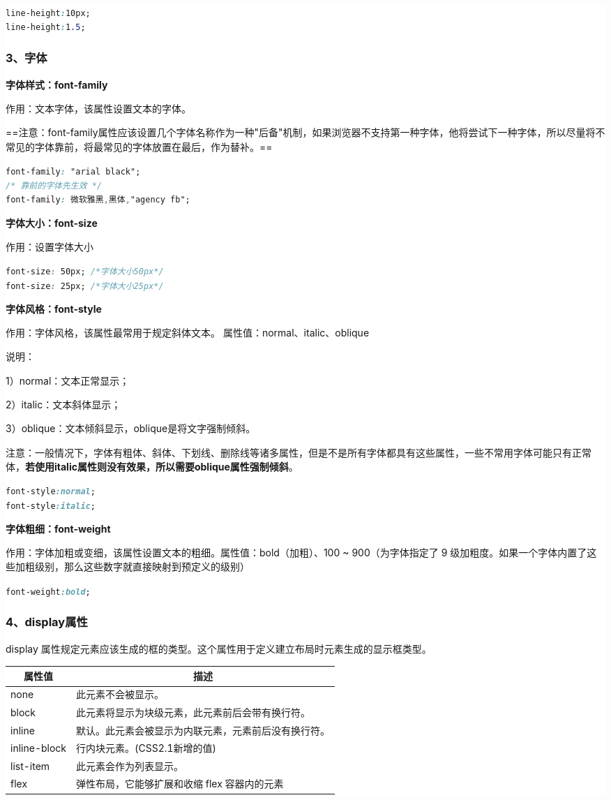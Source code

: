 ```css
line-height:10px;
line-height:1.5;
```

### 3、字体

**字体样式：font-family**

作用：⽂本字体，该属性设置⽂本的字体。

==注意：font-family属性应该设置⼏个字体名称作为⼀种"后备"机制，如果浏览器不⽀持第⼀种字体，他将尝试下⼀种字体，所以尽量将不常⻅的字体靠前，将最常⻅的字体放置在最后，作为替补。==

```css
font-family: "arial black";
/* 靠前的字体先⽣效 */
font-family: 微软雅⿊,⿊体,"agency fb";
```

**字体大小：font-size**

作用：设置字体大小

```css
font-size: 50px; /*字体⼤⼩50px*/
font-size: 25px; /*字体⼤⼩25px*/
```

**字体风格：font-style**

作用：字体⻛格，该属性最常⽤于规定斜体⽂本。 属性值：normal、italic、oblique

说明：

1）normal：⽂本正常显示；

2）italic：⽂本斜体显示；

3）oblique：⽂本倾斜显示，oblique是将⽂字强制倾斜。

注意：⼀般情况下，字体有粗体、斜体、下划线、删除线等诸多属性，但是不是所有字体都具有这些属性，⼀些不常⽤字体可能只有正常体，**若使⽤italic属性则没有效果，所以需要oblique属性强制倾斜**。

```css
font-style:normal;
font-style:italic;
```

**字体粗细：font-weight**

作用：字体加粗或变细，该属性设置⽂本的粗细。属性值：bold（加粗）、100 ~ 900（为字体指定了 9 级加粗度。如果⼀个字体内置了这些加粗级别，那么这些数字就直接映射到预定义的级别）

```css
font-weight:bold;
```

### 4、display属性

display 属性规定元素应该⽣成的框的类型。这个属性⽤于定义建⽴布局时元素⽣成的显示框类型。

| 属性值       | 描述                                                 |
| ------------ | ---------------------------------------------------- |
| none         | 此元素不会被显示。                                   |
| block        | 此元素将显示为块级元素，此元素前后会带有换行符。     |
| inline       | 默认。此元素会被显示为内联元素，元素前后没有换行符。 |
| inline-block | 行内块元素。(CSS2.1新增的值)                         |
| list-item    | 此元素会作为列表显示。                               |
| flex         | 弹性布局，它能够扩展和收缩 flex 容器内的元素         |
